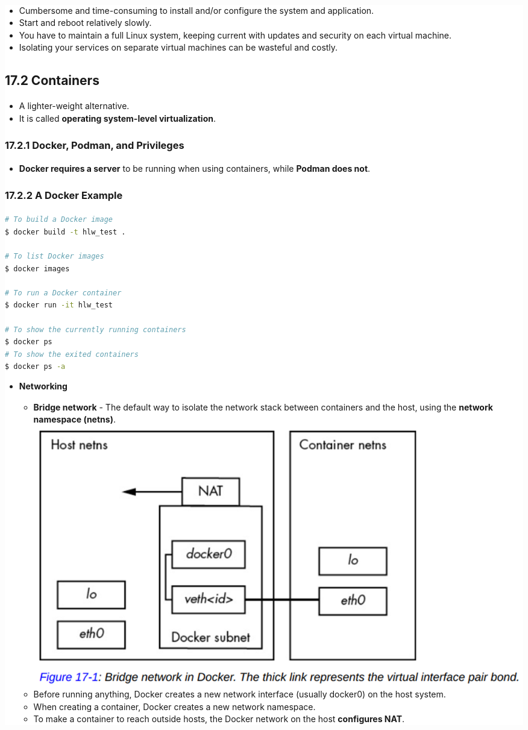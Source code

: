 - Cumbersome and time-consuming to install and/or configure the system and application.
- Start and reboot relatively slowly.
- You have to maintain a full Linux system, keeping current with updates and security on each virtual machine.
- Isolating your services on separate virtual machines can be wasteful and costly.

## 17.2 Containers

- A lighter-weight alternative.
- It is called **operating system-level virtualization**.

### 17.2.1 Docker, Podman, and Privileges

- **Docker requires a server** to be running when using containers, while **Podman does not**.

### 17.2.2 A Docker Example

```bash
# To build a Docker image
$ docker build -t hlw_test .

# To list Docker images
$ docker images

# To run a Docker container
$ docker run -it hlw_test

# To show the currently running containers
$ docker ps
# To show the exited containers
$ docker ps -a
```

- **Networking**

  - **Bridge network** \- The default way to isolate the network stack between containers and the host, using the **network namespace (netns)**.
  ![bridge-network-in-docker](images/bridge-network-in-docker.png)
  - Before running anything, Docker creates a new network interface (usually docker0) on the host system.
  - When creating a container, Docker creates a new network namespace.
  - To make a container to reach outside hosts, the Docker network on the host **configures NAT**.